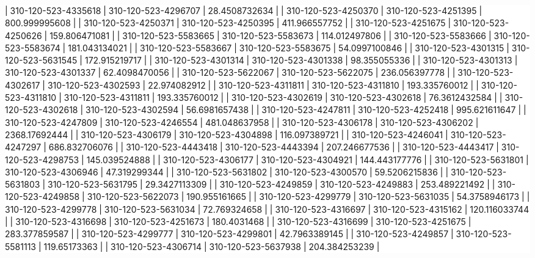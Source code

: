 | 310-120-523-4335618 | 310-120-523-4296707 | 28.4508732634 |
| 310-120-523-4250370 | 310-120-523-4251395 | 800.999995608 |
| 310-120-523-4250371 | 310-120-523-4250395 | 411.966557752 |
| 310-120-523-4251675 | 310-120-523-4250626 | 159.806471081 |
| 310-120-523-5583665 | 310-120-523-5583673 | 114.012497806 |
| 310-120-523-5583666 | 310-120-523-5583674 | 181.043134021 |
| 310-120-523-5583667 | 310-120-523-5583675 | 54.0997100846 |
| 310-120-523-4301315 | 310-120-523-5631545 | 172.915219717 |
| 310-120-523-4301314 | 310-120-523-4301338 | 98.355055336 |
| 310-120-523-4301313 | 310-120-523-4301337 | 62.4098470056 |
| 310-120-523-5622067 | 310-120-523-5622075 | 236.056397778 |
| 310-120-523-4302617 | 310-120-523-4302593 | 22.974082912 |
| 310-120-523-4311811 | 310-120-523-4311810 | 193.335760012 |
| 310-120-523-4311810 | 310-120-523-4311811 | 193.335760012 |
| 310-120-523-4302619 | 310-120-523-4302618 | 76.3612432584 |
| 310-120-523-4302618 | 310-120-523-4302594 | 56.6981657438 |
| 310-120-523-4247811 | 310-120-523-4252418 | 995.621611647 |
| 310-120-523-4247809 | 310-120-523-4246554 | 481.048637958 |
| 310-120-523-4306178 | 310-120-523-4306202 | 2368.17692444 |
| 310-120-523-4306179 | 310-120-523-4304898 | 116.097389721 |
| 310-120-523-4246041 | 310-120-523-4247297 | 686.832706076 |
| 310-120-523-4443418 | 310-120-523-4443394 | 207.246677536 |
| 310-120-523-4443417 | 310-120-523-4298753 | 145.039524888 |
| 310-120-523-4306177 | 310-120-523-4304921 | 144.443177776 |
| 310-120-523-5631801 | 310-120-523-4306946 | 47.319299344 |
| 310-120-523-5631802 | 310-120-523-4300570 | 59.5206215836 |
| 310-120-523-5631803 | 310-120-523-5631795 | 29.3427113309 |
| 310-120-523-4249859 | 310-120-523-4249883 | 253.489221492 |
| 310-120-523-4249858 | 310-120-523-5622073 | 190.955161665 |
| 310-120-523-4299779 | 310-120-523-5631035 | 54.3758946173 |
| 310-120-523-4299778 | 310-120-523-5631034 | 72.769324658 |
| 310-120-523-4316697 | 310-120-523-4315162 | 120.116033744 |
| 310-120-523-4316698 | 310-120-523-4251673 | 180.4031468 |
| 310-120-523-4316699 | 310-120-523-4251675 | 283.377859587 |
| 310-120-523-4299777 | 310-120-523-4299801 | 42.7963389145 |
| 310-120-523-4249857 | 310-120-523-5581113 | 119.65173363 |
| 310-120-523-4306714 | 310-120-523-5637938 | 204.384253239 |